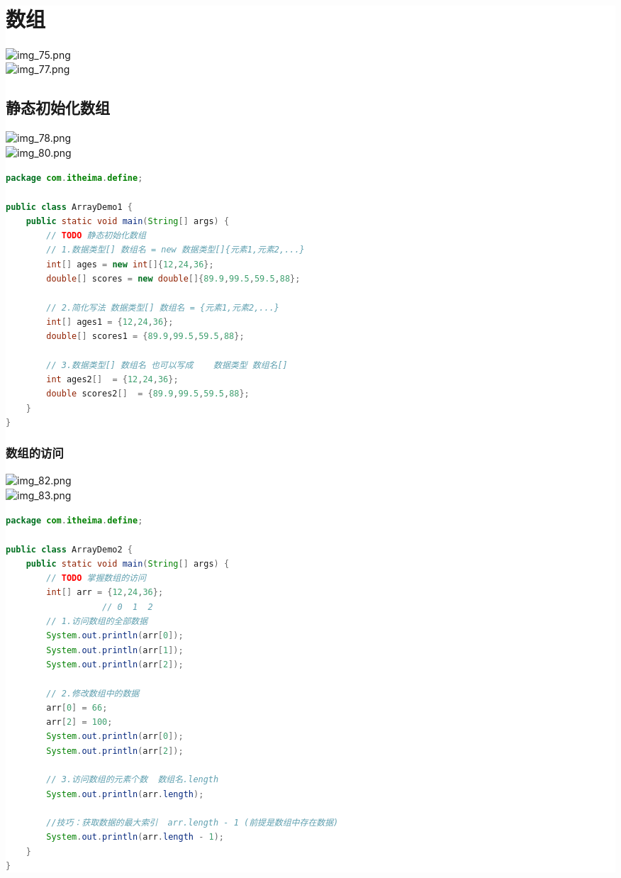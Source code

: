 # 数组  
![img_75.png](../image/image1/img_75.png)  
![img_77.png](../image/image1/img_77.png)  
## 静态初始化数组  
![img_78.png](../image/image1/img_78.png)  
![img_80.png](../image/image1/img_80.png)  
```java
package com.itheima.define;

public class ArrayDemo1 {
    public static void main(String[] args) {
        // TODO 静态初始化数组
        // 1.数据类型[] 数组名 = new 数据类型[]{元素1,元素2,...}
        int[] ages = new int[]{12,24,36};
        double[] scores = new double[]{89.9,99.5,59.5,88};

        // 2.简化写法 数据类型[] 数组名 = {元素1,元素2,...}
        int[] ages1 = {12,24,36};
        double[] scores1 = {89.9,99.5,59.5,88};

        // 3.数据类型[] 数组名 也可以写成    数据类型 数组名[]
        int ages2[]  = {12,24,36};
        double scores2[]  = {89.9,99.5,59.5,88};
    }
}


```
### 数组的访问  
![img_82.png](../image/image1/img_82.png)  
![img_83.png](../image/image1/img_83.png)  
```java
package com.itheima.define;

public class ArrayDemo2 {
    public static void main(String[] args) {
        // TODO 掌握数组的访问
        int[] arr = {12,24,36};
                   // 0  1  2
        // 1.访问数组的全部数据
        System.out.println(arr[0]);
        System.out.println(arr[1]);
        System.out.println(arr[2]);

        // 2.修改数组中的数据
        arr[0] = 66;
        arr[2] = 100;
        System.out.println(arr[0]);
        System.out.println(arr[2]);

        // 3.访问数组的元素个数  数组名.length
        System.out.println(arr.length);

        //技巧：获取数据的最大索引  arr.length - 1 (前提是数组中存在数据)
        System.out.println(arr.length - 1);
    }
}
```